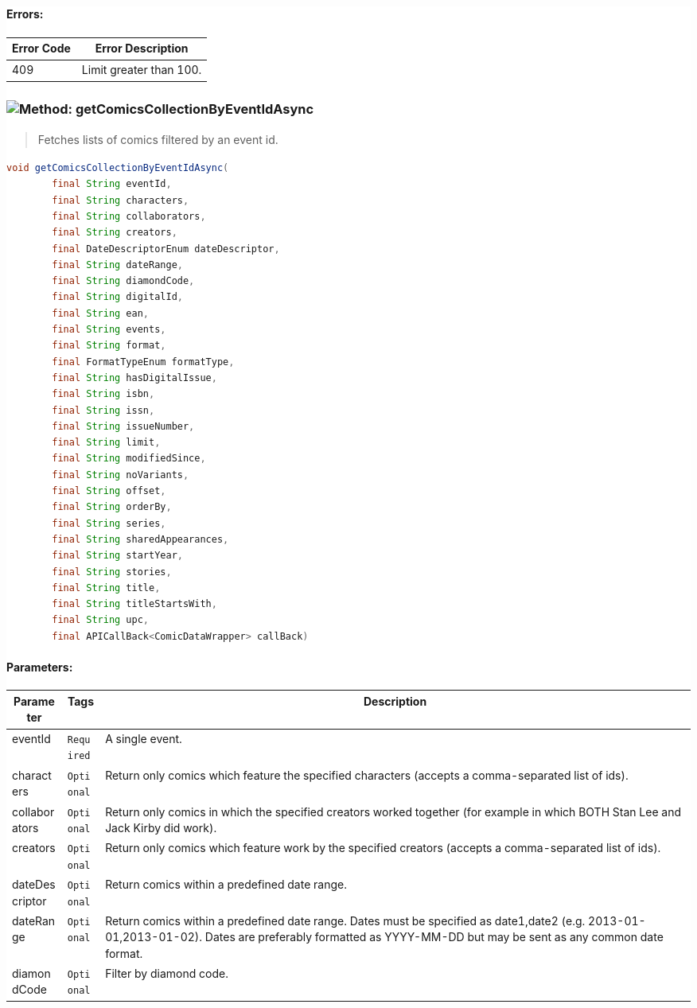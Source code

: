 

#### Errors: 
| Error Code | Error Description |
|------------|-------------------|
| 409 | Limit greater than 100. |





### <a name="get_comics_collection_by_event_id_async"></a>![Method: ](http://apidocs.io/img/method.png "com.marvel.gateway.controllers.EventsController.getComicsCollectionByEventIdAsync") getComicsCollectionByEventIdAsync

> Fetches lists of comics filtered by an event id.

```java
void getComicsCollectionByEventIdAsync(
        final String eventId,
        final String characters,
        final String collaborators,
        final String creators,
        final DateDescriptorEnum dateDescriptor,
        final String dateRange,
        final String diamondCode,
        final String digitalId,
        final String ean,
        final String events,
        final String format,
        final FormatTypeEnum formatType,
        final String hasDigitalIssue,
        final String isbn,
        final String issn,
        final String issueNumber,
        final String limit,
        final String modifiedSince,
        final String noVariants,
        final String offset,
        final String orderBy,
        final String series,
        final String sharedAppearances,
        final String startYear,
        final String stories,
        final String title,
        final String titleStartsWith,
        final String upc,
        final APICallBack<ComicDataWrapper> callBack)
```

#### Parameters: 

| Parameter | Tags | Description |
|-----------|------|-------------|
| eventId |  ``` Required ```  | A single event. |
| characters |  ``` Optional ```  | Return only comics which feature the specified characters (accepts a comma-separated list of ids). |
| collaborators |  ``` Optional ```  | Return only comics in which the specified creators worked together (for example in which BOTH Stan Lee and Jack Kirby did work). |
| creators |  ``` Optional ```  | Return only comics which feature work by the specified creators (accepts a comma-separated list of ids). |
| dateDescriptor |  ``` Optional ```  | Return comics within a predefined date range. |
| dateRange |  ``` Optional ```  | Return comics within a predefined date range.  Dates must be specified as date1,date2 (e.g. 2013-01-01,2013-01-02).  Dates are preferably formatted as YYYY-MM-DD but may be sent as any common date format. |
| diamondCode |  ``` Optional ```  | Filter by diamond code. |